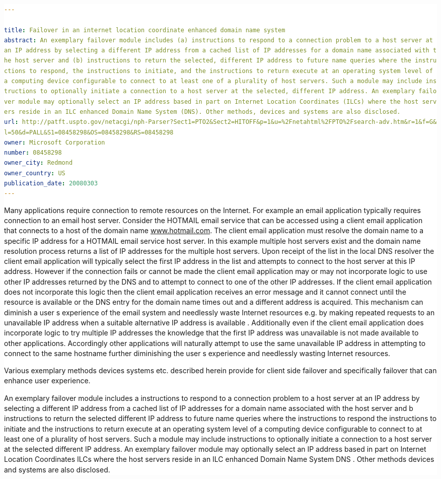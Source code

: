 ```yaml
---

title: Failover in an internet location coordinate enhanced domain name system
abstract: An exemplary failover module includes (a) instructions to respond to a connection problem to a host server at an IP address by selecting a different IP address from a cached list of IP addresses for a domain name associated with the host server and (b) instructions to return the selected, different IP address to future name queries where the instructions to respond, the instructions to initiate, and the instructions to return execute at an operating system level of a computing device configurable to connect to at least one of a plurality of host servers. Such a module may include instructions to optionally initiate a connection to a host server at the selected, different IP address. An exemplary failover module may optionally select an IP address based in part on Internet Location Coordinates (ILCs) where the host servers reside in an ILC enhanced Domain Name System (DNS). Other methods, devices and systems are also disclosed.
url: http://patft.uspto.gov/netacgi/nph-Parser?Sect1=PTO2&Sect2=HITOFF&p=1&u=%2Fnetahtml%2FPTO%2Fsearch-adv.htm&r=1&f=G&l=50&d=PALL&S1=08458298&OS=08458298&RS=08458298
owner: Microsoft Corporation
number: 08458298
owner_city: Redmond
owner_country: US
publication_date: 20080303
---
```

Many applications require connection to remote resources on the Internet. For example an email application typically requires connection to an email host server. Consider the HOTMAIL email service that can be accessed using a client email application that connects to a host of the domain name www.hotmail.com. The client email application must resolve the domain name to a specific IP address for a HOTMAIL email service host server. In this example multiple host servers exist and the domain name resolution process returns a list of IP addresses for the multiple host servers. Upon receipt of the list in the local DNS resolver the client email application will typically select the first IP address in the list and attempts to connect to the host server at this IP address. However if the connection fails or cannot be made the client email application may or may not incorporate logic to use other IP addresses returned by the DNS and to attempt to connect to one of the other IP addresses. If the client email application does not incorporate this logic then the client email application receives an error message and it cannot connect until the resource is available or the DNS entry for the domain name times out and a different address is acquired. This mechanism can diminish a user s experience of the email system and needlessly waste Internet resources e.g. by making repeated requests to an unavailable IP address when a suitable alternative IP address is available . Additionally even if the client email application does incorporate logic to try multiple IP addresses the knowledge that the first IP address was unavailable is not made available to other applications. Accordingly other applications will naturally attempt to use the same unavailable IP address in attempting to connect to the same hostname further diminishing the user s experience and needlessly wasting Internet resources.

Various exemplary methods devices systems etc. described herein provide for client side failover and specifically failover that can enhance user experience.

An exemplary failover module includes a instructions to respond to a connection problem to a host server at an IP address by selecting a different IP address from a cached list of IP addresses for a domain name associated with the host server and b instructions to return the selected different IP address to future name queries where the instructions to respond the instructions to initiate and the instructions to return execute at an operating system level of a computing device configurable to connect to at least one of a plurality of host servers. Such a module may include instructions to optionally initiate a connection to a host server at the selected different IP address. An exemplary failover module may optionally select an IP address based in part on Internet Location Coordinates ILCs where the host servers reside in an ILC enhanced Domain Name System DNS . Other methods devices and systems are also disclosed.
